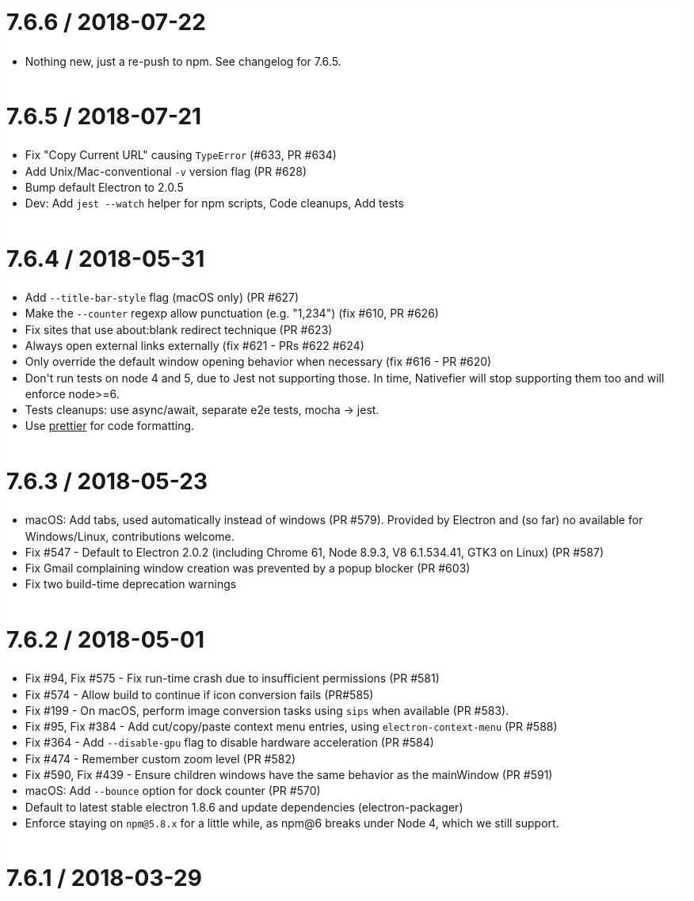 7.6.6 / 2018-07-22
==================

 * Nothing new, just a re-push to npm.
   See changelog for 7.6.5.

7.6.5 / 2018-07-21
==================

  * Fix "Copy Current URL" causing `TypeError` (#633, PR #634)
  * Add Unix/Mac-conventional `-v` version flag (PR #628)
  * Bump default Electron to 2.0.5
  * Dev: Add `jest --watch` helper for npm scripts, Code cleanups, Add tests

7.6.4 / 2018-05-31
==================

  * Add `--title-bar-style` flag (macOS only) (PR #627)
  * Make the `--counter` regexp allow punctuation (e.g. "1,234") (fix #610, PR #626)
  * Fix sites that use about:blank redirect technique (PR #623)
  * Always open external links externally (fix #621 - PRs #622 #624)
  * Only override the default window opening behavior when necessary (fix #616 - PR #620)
  * Don't run tests on node 4 and 5, due to Jest not supporting those.
    In time, Nativefier will stop supporting them too and will enforce node>=6.
  * Tests cleanups: use async/await, separate e2e tests, mocha -> jest.
  * Use [prettier](https://github.com/prettier/prettier) for code formatting.

7.6.3 / 2018-05-23
==================

  * macOS: Add tabs, used automatically instead of windows (PR #579).
    Provided by Electron and (so far) no available for Windows/Linux, contributions welcome.
  * Fix #547 - Default to Electron 2.0.2 (including Chrome 61, Node 8.9.3, V8 6.1.534.41, GTK3 on Linux) (PR #587)
  * Fix Gmail complaining window creation was prevented by a popup blocker (PR #603)
  * Fix two build-time deprecation warnings

7.6.2 / 2018-05-01
==================

  * Fix #94, Fix #575 - Fix run-time crash due to insufficient permissions (PR #581)
  * Fix #574 - Allow build to continue if icon conversion fails (PR#585)
  * Fix #199 - On macOS, perform image conversion tasks using `sips` when available (PR #583).
  * Fix #95, Fix #384 - Add cut/copy/paste context menu entries, using `electron-context-menu` (PR #588)
  * Fix #364 - Add `--disable-gpu` flag to disable hardware acceleration (PR #584)
  * Fix #474 - Remember custom zoom level (PR #582)
  * Fix #590, Fix #439 - Ensure children windows have the same behavior as the mainWindow (PR #591)
  * macOS: Add `--bounce` option for dock counter (PR #570)
  * Default to latest stable electron 1.8.6 and update dependencies (electron-packager)
  * Enforce staying on `npm@5.8.x` for a little while, as npm@6 breaks under Node 4, which we still support.

7.6.1 / 2018-03-29
==================
